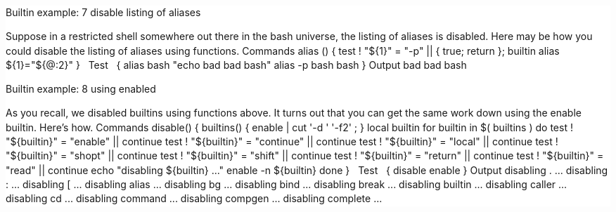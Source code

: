 Builtin example: 7 disable listing of aliases

Suppose in a restricted shell somewhere out there in the bash universe, the
listing of aliases is disabled. Here may be how you could disable the listing
of aliases using functions.
Commands
alias ()
{
test ! "${1}" = "-p" || {
true;
return
};
builtin alias ${1}="${@:2}"
}
 
Test
 
{
alias bash "echo bad bad bash"
alias -p bash
bash
}
Output
bad bad bash

Builtin example: 8 using enabled

As you recall, we disabled builtins using functions above. It turns out that
you can get the same work down using the enable builtin. Here’s how.
Commands
disable() {
builtins() { enable | cut '-d ' '-f2' ; }
local builtin
for builtin in $( builtins )
do
test ! "${builtin}" = "enable" || continue
test ! "${builtin}" = "continue" || continue
test ! "${builtin}" = "local" || continue
test ! "${builtin}" = "shopt" || continue
test ! "${builtin}" = "shift" || continue
test ! "${builtin}" = "return" || continue
test ! "${builtin}" = "read" || continue
echo "disabling ${builtin} ..."
enable -n ${builtin}
done
}
 
Test
 
{
disable
enable
}
Output
disabling . ...
disabling : ...
disabling [ ...
disabling alias ...
disabling bg ...
disabling bind ...
disabling break ...
disabling builtin ...
disabling caller ...
disabling cd ...
disabling command ...
disabling compgen ...
disabling complete ...